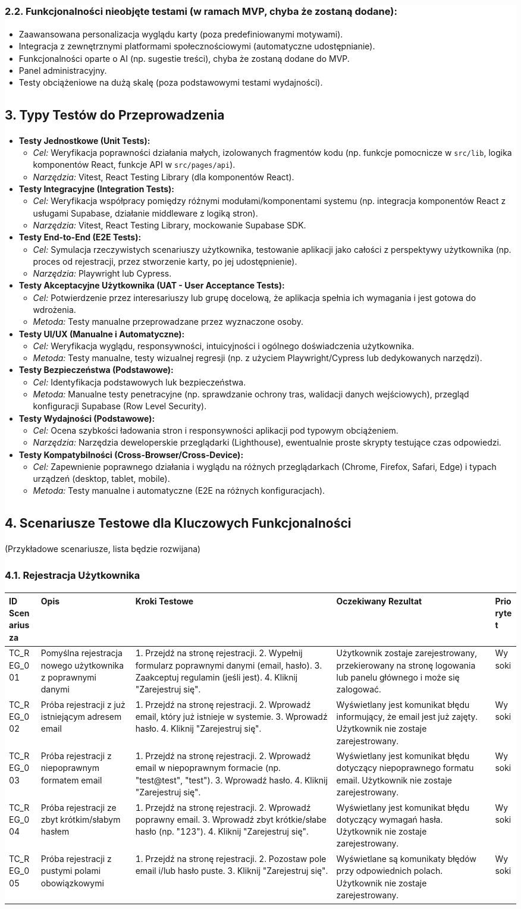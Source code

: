 ### 2.2. Funkcjonalności nieobjęte testami (w ramach MVP, chyba że zostaną dodane):

- Zaawansowana personalizacja wyglądu karty (poza predefiniowanymi motywami).
- Integracja z zewnętrznymi platformami społecznościowymi (automatyczne udostępnianie).
- Funkcjonalności oparte o AI (np. sugestie treści), chyba że zostaną dodane do MVP.
- Panel administracyjny.
- Testy obciążeniowe na dużą skalę (poza podstawowymi testami wydajności).

## 3. Typy Testów do Przeprowadzenia

- **Testy Jednostkowe (Unit Tests):**
  - _Cel:_ Weryfikacja poprawności działania małych, izolowanych fragmentów kodu (np. funkcje pomocnicze w `src/lib`, logika komponentów React, funkcje API w `src/pages/api`).
  - _Narzędzia:_ Vitest, React Testing Library (dla komponentów React).
- **Testy Integracyjne (Integration Tests):**
  - _Cel:_ Weryfikacja współpracy pomiędzy różnymi modułami/komponentami systemu (np. integracja komponentów React z usługami Supabase, działanie middleware z logiką stron).
  - _Narzędzia:_ Vitest, React Testing Library, mockowanie Supabase SDK.
- **Testy End-to-End (E2E Tests):**
  - _Cel:_ Symulacja rzeczywistych scenariuszy użytkownika, testowanie aplikacji jako całości z perspektywy użytkownika (np. proces od rejestracji, przez stworzenie karty, po jej udostępnienie).
  - _Narzędzia:_ Playwright lub Cypress.
- **Testy Akceptacyjne Użytkownika (UAT - User Acceptance Tests):**
  - _Cel:_ Potwierdzenie przez interesariuszy lub grupę docelową, że aplikacja spełnia ich wymagania i jest gotowa do wdrożenia.
  - _Metoda:_ Testy manualne przeprowadzane przez wyznaczone osoby.
- **Testy UI/UX (Manualne i Automatyczne):**
  - _Cel:_ Weryfikacja wyglądu, responsywności, intuicyjności i ogólnego doświadczenia użytkownika.
  - _Metoda:_ Testy manualne, testy wizualnej regresji (np. z użyciem Playwright/Cypress lub dedykowanych narzędzi).
- **Testy Bezpieczeństwa (Podstawowe):**
  - _Cel:_ Identyfikacja podstawowych luk bezpieczeństwa.
  - _Metoda:_ Manualne testy penetracyjne (np. sprawdzanie ochrony tras, walidacji danych wejściowych), przegląd konfiguracji Supabase (Row Level Security).
- **Testy Wydajności (Podstawowe):**
  - _Cel:_ Ocena szybkości ładowania stron i responsywności aplikacji pod typowym obciążeniem.
  - _Narzędzia:_ Narzędzia deweloperskie przeglądarki (Lighthouse), ewentualnie proste skrypty testujące czas odpowiedzi.
- **Testy Kompatybilności (Cross-Browser/Cross-Device):**
  - _Cel:_ Zapewnienie poprawnego działania i wyglądu na różnych przeglądarkach (Chrome, Firefox, Safari, Edge) i typach urządzeń (desktop, tablet, mobile).
  - _Metoda:_ Testy manualne i automatyczne (E2E na różnych konfiguracjach).

## 4. Scenariusze Testowe dla Kluczowych Funkcjonalności

(Przykładowe scenariusze, lista będzie rozwijana)

### 4.1. Rejestracja Użytkownika

| ID Scenariusza | Opis                                                        | Kroki Testowe                                                                                                                                                 | Oczekiwany Rezultat                                                                                            | Priorytet |
| :------------- | :---------------------------------------------------------- | :------------------------------------------------------------------------------------------------------------------------------------------------------------ | :------------------------------------------------------------------------------------------------------------- | :-------- |
| TC_REG_001     | Pomyślna rejestracja nowego użytkownika z poprawnymi danymi | 1. Przejdź na stronę rejestracji. 2. Wypełnij formularz poprawnymi danymi (email, hasło). 3. Zaakceptuj regulamin (jeśli jest). 4. Kliknij "Zarejestruj się". | Użytkownik zostaje zarejestrowany, przekierowany na stronę logowania lub panelu głównego i może się zalogować. | Wysoki    |
| TC_REG_002     | Próba rejestracji z już istniejącym adresem email           | 1. Przejdź na stronę rejestracji. 2. Wprowadź email, który już istnieje w systemie. 3. Wprowadź hasło. 4. Kliknij "Zarejestruj się".                          | Wyświetlany jest komunikat błędu informujący, że email jest już zajęty. Użytkownik nie zostaje zarejestrowany. | Wysoki    |
| TC_REG_003     | Próba rejestracji z niepoprawnym formatem email             | 1. Przejdź na stronę rejestracji. 2. Wprowadź email w niepoprawnym formacie (np. "test@test", "test"). 3. Wprowadź hasło. 4. Kliknij "Zarejestruj się".       | Wyświetlany jest komunikat błędu dotyczący niepoprawnego formatu email. Użytkownik nie zostaje zarejestrowany. | Wysoki    |
| TC_REG_004     | Próba rejestracji ze zbyt krótkim/słabym hasłem             | 1. Przejdź na stronę rejestracji. 2. Wprowadź poprawny email. 3. Wprowadź zbyt krótkie/słabe hasło (np. "123"). 4. Kliknij "Zarejestruj się".                 | Wyświetlany jest komunikat błędu dotyczący wymagań hasła. Użytkownik nie zostaje zarejestrowany.               | Wysoki    |
| TC_REG_005     | Próba rejestracji z pustymi polami obowiązkowymi            | 1. Przejdź na stronę rejestracji. 2. Pozostaw pole email i/lub hasło puste. 3. Kliknij "Zarejestruj się".                                                     | Wyświetlane są komunikaty błędów przy odpowiednich polach. Użytkownik nie zostaje zarejestrowany.              | Wysoki    |
